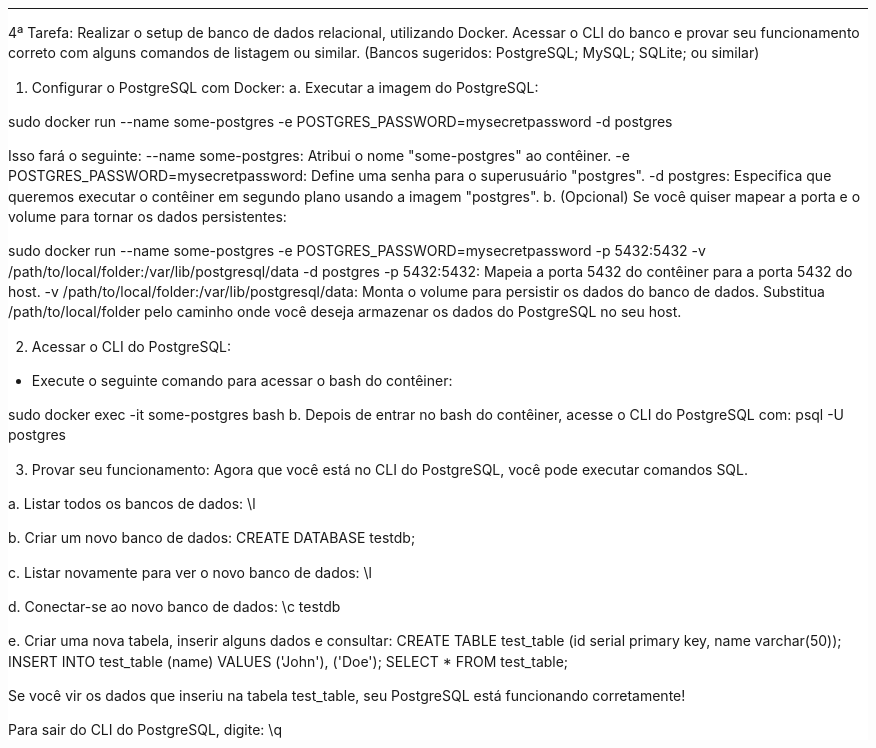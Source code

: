 _________________________________________

4ª Tarefa: Realizar o setup de banco de dados relacional, utilizando Docker. Acessar o CLI 
do banco e provar seu funcionamento correto com alguns comandos de listagem ou similar. 
(Bancos sugeridos: PostgreSQL; MySQL; SQLite; ou similar)

1. Configurar o PostgreSQL com Docker:
a. Executar a imagem do PostgreSQL:

sudo docker run --name some-postgres -e POSTGRES_PASSWORD=mysecretpassword -d postgres

Isso fará o seguinte:
--name some-postgres: Atribui o nome "some-postgres" ao contêiner.
-e POSTGRES_PASSWORD=mysecretpassword: Define uma senha para o superusuário "postgres".
-d postgres: Especifica que queremos executar o contêiner em segundo plano usando a imagem "postgres".
b. (Opcional) Se você quiser mapear a porta e o volume para tornar os dados persistentes:

sudo docker run --name some-postgres -e POSTGRES_PASSWORD=mysecretpassword -p 5432:5432 -v /path/to/local/folder:/var/lib/postgresql/data -d postgres
-p 5432:5432: Mapeia a porta 5432 do contêiner para a porta 5432 do host.
-v /path/to/local/folder:/var/lib/postgresql/data: Monta o volume para persistir os dados do banco de dados. Substitua /path/to/local/folder pelo caminho onde você deseja armazenar os dados do PostgreSQL no seu host.

2. Acessar o CLI do PostgreSQL:
- Execute o seguinte comando para acessar o bash do contêiner:

sudo docker exec -it some-postgres bash
b. Depois de entrar no bash do contêiner, acesse o CLI do PostgreSQL com:
psql -U postgres

3. Provar seu funcionamento:
Agora que você está no CLI do PostgreSQL, você pode executar comandos SQL.

a. Listar todos os bancos de dados:
\l

b. Criar um novo banco de dados:
CREATE DATABASE testdb;

c. Listar novamente para ver o novo banco de dados:
\l

d. Conectar-se ao novo banco de dados:
\c testdb

e. Criar uma nova tabela, inserir alguns dados e consultar:
CREATE TABLE test_table (id serial primary key, name varchar(50));
INSERT INTO test_table (name) VALUES ('John'), ('Doe');
SELECT * FROM test_table;

Se você vir os dados que inseriu na tabela test_table, seu PostgreSQL está funcionando corretamente!

Para sair do CLI do PostgreSQL, digite:
\q
